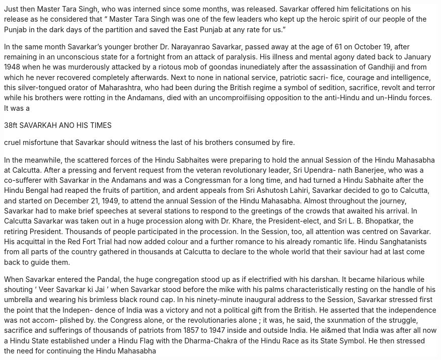 Just then Master Tara Singh, who was interned since some
months, was released. Savarkar offered him felicitations on
his release as he considered that “ Master Tara Singh was one
of the few leaders who kept up the heroic spirit of our people
of the Punjab in the dark days of the partition and saved the
East Punjab at any rate for us.”

In the same month Savarkar’s younger brother Dr.
Narayanrao Savarkar, passed away at the age of 61 on October
19, after remaining in an unconscious state for a fortnight from
an attack of paralysis. His illness and mental agony dated
back to January 1948 when he was murderously attacked by a
riotous mob of goondas inunediately after the assassination of
Gandhiji and from which he never recovered completely
afterwards. Next to none in national service, patriotic sacri-
fice, courage and intelligence, this silver-tongued orator of
Maharashtra, who had been during the British regime a symbol
of sedition, sacrifice, revolt and terror while his brothers were
rotting in the Andamans, died with an uncomproifiising
opposition to the anti-Hindu and un-Hindu forces. It was a



38ft SAVARKAH ANO HIS TIMES

cruel misfortune that Savarkar should witness the last of his
brothers consumed by fire.

In the meanwhile, the scattered forces of the Hindu
Sabhaites were preparing to hold the annual Session of the
Hindu Mahasabha at Calcutta. After a pressing and fervent
request from the veteran revolutionary leader, Sri Upendra-
nath Banerjee, who was a co-sufferer with Savarkar in the
Andamans and was a Congressman for a long time, and
had turned a Hindu Sabhaite after the Hindu Bengal had
reaped the fruits of partition, and ardent appeals from Sri
Ashutosh Lahiri, Savarkar decided to go to Calcutta, and
started on December 21, 1949, to attend the annual Session
of the Hindu Mahasabha. Almost throughout the journey,
Savarkar had to make brief speeches at several stations to
respond to the greetings of the crowds that awaited his arrival.
In Calcutta Savarkar was taken out in a huge procession along
with Dr. Khare, the President-elect, and Sri L. B. Bhopatkar,
the retiring President. Thousands of people participated in the
procession. In the Session, too, all attention was centred on
Savarkar. His acquittal in the Red Fort Trial had now added
colour and a further romance to his already romantic life.
Hindu Sanghatanists from all parts of the country gathered
in thousands at Calcutta to declare to the whole world that
their saviour had at last come back to guide them.

When Savarkar entered the Pandal, the huge congregation
stood up as if electrified with his darshan. It became hilarious
while shouting ‘ Veer Savarkar ki Jai ’ when Savarkar stood
before the mike with his palms characteristically resting on
the handle of his umbrella and wearing his brimless black
round cap. In his ninety-minute inaugural address to the
Session, Savarkar stressed first the point that the Indepen-
dence of India was a victory and not a political gift from the
British. He asserted that the independence was not accom-
plished by. the Congress alone, or the revolutionaries alone ;
it was, he said, the sxunmation of the struggle, sacrifice and
sufferings of thousands of patriots from 1857 to 1947 inside
and outside India. He ai&med that India was after all now
a Hindu State established under a Hindu Flag with the
Dharma-Chakra of the Hindu Race as its State Symbol. He
then stressed the need for continuing the Hindu Mahasabha